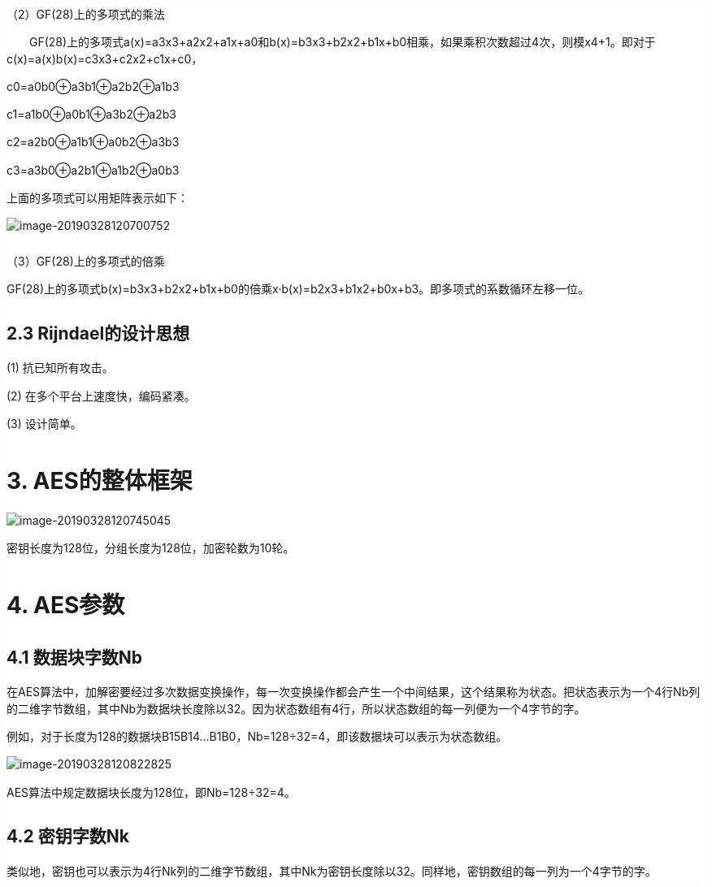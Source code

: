 （2）GF(28)上的多项式的乘法

　　GF(28)上的多项式a(x)=a3x3+a2x2+a1x+a0和b(x)=b3x3+b2x2+b1x+b0相乘，如果乘积次数超过4次，则模x4+1。即对于c(x)=a(x)b(x)=c3x3+c2x2+c1x+c0，

c0=a0b0⊕a3b1⊕a2b2⊕a1b3

c1=a1b0⊕a0b1⊕a3b2⊕a2b3

c2=a2b0⊕a1b1⊕a0b2⊕a3b3

c3=a3b0⊕a2b1⊕a1b2⊕a0b3



上面的多项式可以用矩阵表示如下：

![image-20190328120700752](https://ws4.sinaimg.cn/large/006tKfTcly1g1idp49k7tj30q60cu41w.jpg)

###  

（3）GF(28)上的多项式的倍乘

GF(28)上的多项式b(x)=b3x3+b2x2+b1x+b0的倍乘x·b(x)=b2x3+b1x2+b0x+b3。即多项式的系数循环左移一位。

## 2.3 Rijndael的设计思想

(1) 抗已知所有攻击。

(2) 在多个平台上速度快，编码紧凑。

(3) 设计简单。

# 3. AES的整体框架

![image-20190328120745045](https://ws3.sinaimg.cn/large/006tKfTcly1g1idpvw8bjj30yw0iy498.jpg)

密钥长度为128位，分组长度为128位，加密轮数为10轮。

# 4. AES参数

## 4.1 数据块字数Nb

 在AES算法中，加解密要经过多次数据变换操作，每一次变换操作都会产生一个中间结果，这个结果称为状态。把状态表示为一个4行Nb列的二维字节数组，其中Nb为数据块长度除以32。因为状态数组有4行，所以状态数组的每一列便为一个4字节的字。

例如，对于长度为128的数据块B15B14...B1B0，Nb=128÷32=4，即该数据块可以表示为状态数组。

![image-20190328120822825](https://ws2.sinaimg.cn/large/006tKfTcly1g1idqjs3x3j308m0a0jrr.jpg)

 AES算法中规定数据块长度为128位，即Nb=128÷32=4。

## 4.2 密钥字数Nk

类似地，密钥也可以表示为4行Nk列的二维字节数组，其中Nk为密钥长度除以32。同样地，密钥数组的每一列为一个4字节的字。 
